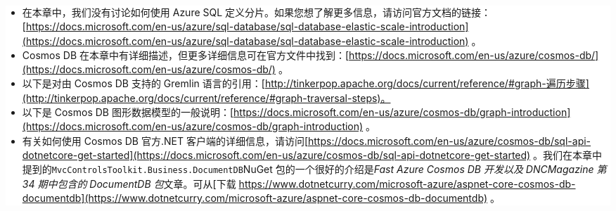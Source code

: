 *   在本章中，我们没有讨论如何使用 Azure SQL 定义分片。如果您想了解更多信息，请访问官方文档的链接：[https://docs.microsoft.com/en-us/azure/sql-database/sql-database-elastic-scale-introduction](https://docs.microsoft.com/en-us/azure/sql-database/sql-database-elastic-scale-introduction) 。
*   Cosmos DB 在本章中有详细描述，但更多详细信息可在官方文件中找到：[https://docs.microsoft.com/en-us/azure/cosmos-db/](https://docs.microsoft.com/en-us/azure/cosmos-db/) 。
*   以下是对由 Cosmos DB 支持的 Gremlin 语言的引用：[http://tinkerpop.apache.org/docs/current/reference/#graph-遍历步骤](http://tinkerpop.apache.org/docs/current/reference/#graph-traversal-steps)。
*   以下是 Cosmos DB 图形数据模型的一般说明：[https://docs.microsoft.com/en-us/azure/cosmos-db/graph-introduction](https://docs.microsoft.com/en-us/azure/cosmos-db/graph-introduction) 。
*   有关如何使用 Cosmos DB 官方.NET 客户端的详细信息，请访问[https://docs.microsoft.com/en-us/azure/cosmos-db/sql-api-dotnetcore-get-started](https://docs.microsoft.com/en-us/azure/cosmos-db/sql-api-dotnetcore-get-started) 。我们在本章中提到的`MvcControlsToolkit.Business.DocumentDB`NuGet 包的一个很好的介绍是*Fast Azure Cosmos DB 开发以及 DNCMagazine 第 34 期中包含的 DocumentDB 包*文章。可从[下载 https://www.dotnetcurry.com/microsoft-azure/aspnet-core-cosmos-db-documentdb](https://www.dotnetcurry.com/microsoft-azure/aspnet-core-cosmos-db-documentdb) 。